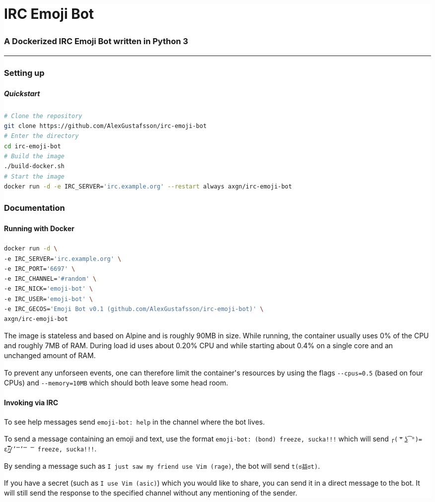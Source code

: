 # IRC Emoji Bot
### A Dockerized IRC Emoji Bot written in Python 3
***

### Setting up

##### Quickstart

```Bash
# Clone the repository
git clone https://github.com/AlexGustafsson/irc-emoji-bot
# Enter the directory
cd irc-emoji-bot
# Build the image
./build-docker.sh
# Start the image
docker run -d -e IRC_SERVER='irc.example.org' --restart always axgn/irc-emoji-bot
```

### Documentation

#### Running with Docker

```Bash
docker run -d \
-e IRC_SERVER='irc.example.org' \
-e IRC_PORT='6697' \
-e IRC_CHANNEL='#random' \
-e IRC_NICK='emoji-bot' \
-e IRC_USER='emoji-bot' \
-e IRC_GECOS='Emoji Bot v0.1 (github.com/AlexGustafsson/irc-emoji-bot)' \
axgn/irc-emoji-bot
```

The image is stateless and based on Alpine and is roughly 90MB in size. While running, the container usually uses 0% of the CPU and roughly 7MB of RAM. During load id uses about 0.20% CPU and while starting about 0.4% on a single core and an unchanged amount of RAM.

To prevent any unforseen events, one can therefore limit the container's resources by using the flags `--cpus=0.5` (based on four CPUs) and `--memory=10MB` which should both leave some head room.

#### Invoking via IRC

To see help messages send `emoji-bot: help` in the channel where the bot lives.

To send a message containing an emoji and text, use the format `emoji-bot: (bond) freeze, sucka!!!` which will send `┌( ͝° ͜ʖ͡°)=ε/̵͇̿̿/’̿’̿ ̿ freeze, sucka!!!`.

By sending a message such as `I just saw my friend use Vim (rage)`, the bot will send `t(ಠ益ಠt)`.

If you have a secret (such as `I use Vim (asic)`) which you would like to share, you can send it in a direct message to the bot. It will still send the response to the specified channel without any mentioning of the sender.
